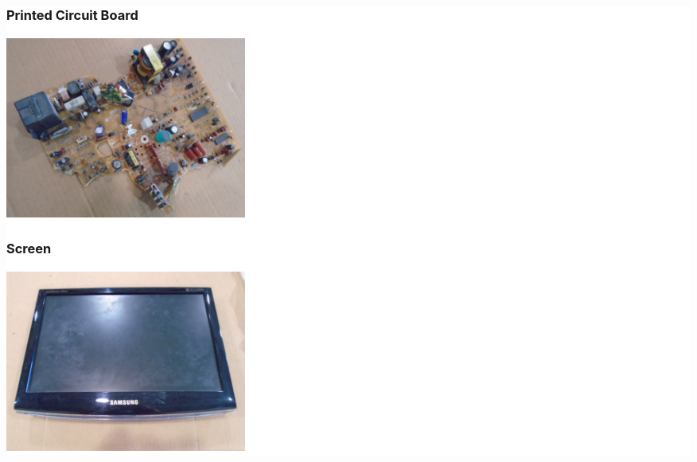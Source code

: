### Printed Circuit Board
<img src="https://github.com/josealexandre-mecai/img-processing-2022/blob/main/waste_images/all/Printed%20Circuit%20Board139.JPG" width="300">

### Screen
<img src="https://github.com/josealexandre-mecai/img-processing-2022/blob/main/waste_images/all/Tube%20and%20Screen33.JPG" width="300">
